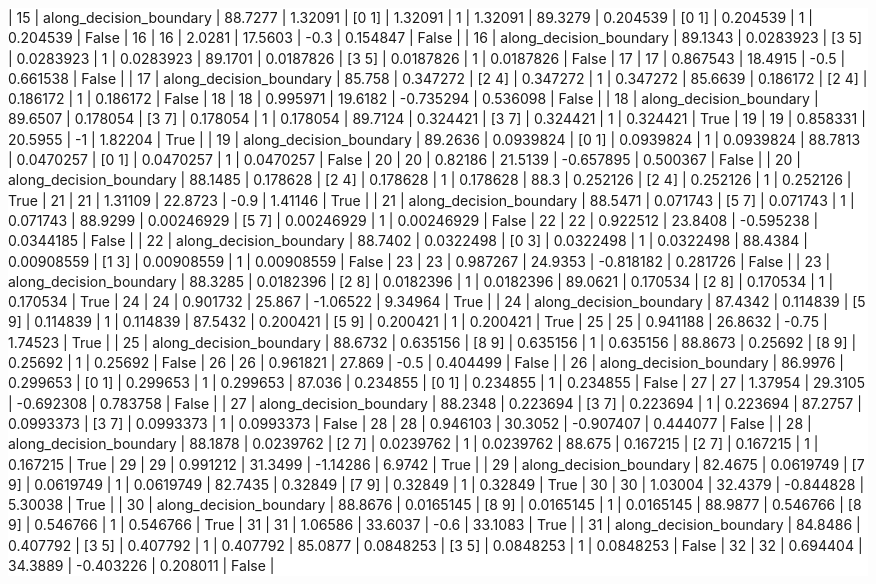 |  15 | along_decision_boundary |     88.7277 | 1.32091     | [0 1]    |   1.32091     |      1 | 1.32091     |      89.3279 | 0.204539    | [0 1]     |    0.204539    |       1 | 0.204539    | False     |     16 |              16 |                2.0281   |               17.5603  | -0.3        |      0.154847    | False           |
|  16 | along_decision_boundary |     89.1343 | 0.0283923   | [3 5]    |   0.0283923   |      1 | 0.0283923   |      89.1701 | 0.0187826   | [3 5]     |    0.0187826   |       1 | 0.0187826   | False     |     17 |              17 |                0.867543 |               18.4915  | -0.5        |      0.661538    | False           |
|  17 | along_decision_boundary |     85.758  | 0.347272    | [2 4]    |   0.347272    |      1 | 0.347272    |      85.6639 | 0.186172    | [2 4]     |    0.186172    |       1 | 0.186172    | False     |     18 |              18 |                0.995971 |               19.6182  | -0.735294   |      0.536098    | False           |
|  18 | along_decision_boundary |     89.6507 | 0.178054    | [3 7]    |   0.178054    |      1 | 0.178054    |      89.7124 | 0.324421    | [3 7]     |    0.324421    |       1 | 0.324421    | True      |     19 |              19 |                0.858331 |               20.5955  | -1          |      1.82204     | True            |
|  19 | along_decision_boundary |     89.2636 | 0.0939824   | [0 1]    |   0.0939824   |      1 | 0.0939824   |      88.7813 | 0.0470257   | [0 1]     |    0.0470257   |       1 | 0.0470257   | False     |     20 |              20 |                0.82186  |               21.5139  | -0.657895   |      0.500367    | False           |
|  20 | along_decision_boundary |     88.1485 | 0.178628    | [2 4]    |   0.178628    |      1 | 0.178628    |      88.3    | 0.252126    | [2 4]     |    0.252126    |       1 | 0.252126    | True      |     21 |              21 |                1.31109  |               22.8723  | -0.9        |      1.41146     | True            |
|  21 | along_decision_boundary |     88.5471 | 0.071743    | [5 7]    |   0.071743    |      1 | 0.071743    |      88.9299 | 0.00246929  | [5 7]     |    0.00246929  |       1 | 0.00246929  | False     |     22 |              22 |                0.922512 |               23.8408  | -0.595238   |      0.0344185   | False           |
|  22 | along_decision_boundary |     88.7402 | 0.0322498   | [0 3]    |   0.0322498   |      1 | 0.0322498   |      88.4384 | 0.00908559  | [1 3]     |    0.00908559  |       1 | 0.00908559  | False     |     23 |              23 |                0.987267 |               24.9353  | -0.818182   |      0.281726    | False           |
|  23 | along_decision_boundary |     88.3285 | 0.0182396   | [2 8]    |   0.0182396   |      1 | 0.0182396   |      89.0621 | 0.170534    | [2 8]     |    0.170534    |       1 | 0.170534    | True      |     24 |              24 |                0.901732 |               25.867   | -1.06522    |      9.34964     | True            |
|  24 | along_decision_boundary |     87.4342 | 0.114839    | [5 9]    |   0.114839    |      1 | 0.114839    |      87.5432 | 0.200421    | [5 9]     |    0.200421    |       1 | 0.200421    | True      |     25 |              25 |                0.941188 |               26.8632  | -0.75       |      1.74523     | True            |
|  25 | along_decision_boundary |     88.6732 | 0.635156    | [8 9]    |   0.635156    |      1 | 0.635156    |      88.8673 | 0.25692     | [8 9]     |    0.25692     |       1 | 0.25692     | False     |     26 |              26 |                0.961821 |               27.869   | -0.5        |      0.404499    | False           |
|  26 | along_decision_boundary |     86.9976 | 0.299653    | [0 1]    |   0.299653    |      1 | 0.299653    |      87.036  | 0.234855    | [0 1]     |    0.234855    |       1 | 0.234855    | False     |     27 |              27 |                1.37954  |               29.3105  | -0.692308   |      0.783758    | False           |
|  27 | along_decision_boundary |     88.2348 | 0.223694    | [3 7]    |   0.223694    |      1 | 0.223694    |      87.2757 | 0.0993373   | [3 7]     |    0.0993373   |       1 | 0.0993373   | False     |     28 |              28 |                0.946103 |               30.3052  | -0.907407   |      0.444077    | False           |
|  28 | along_decision_boundary |     88.1878 | 0.0239762   | [2 7]    |   0.0239762   |      1 | 0.0239762   |      88.675  | 0.167215    | [2 7]     |    0.167215    |       1 | 0.167215    | True      |     29 |              29 |                0.991212 |               31.3499  | -1.14286    |      6.9742      | True            |
|  29 | along_decision_boundary |     82.4675 | 0.0619749   | [7 9]    |   0.0619749   |      1 | 0.0619749   |      82.7435 | 0.32849     | [7 9]     |    0.32849     |       1 | 0.32849     | True      |     30 |              30 |                1.03004  |               32.4379  | -0.844828   |      5.30038     | True            |
|  30 | along_decision_boundary |     88.8676 | 0.0165145   | [8 9]    |   0.0165145   |      1 | 0.0165145   |      88.9877 | 0.546766    | [8 9]     |    0.546766    |       1 | 0.546766    | True      |     31 |              31 |                1.06586  |               33.6037  | -0.6        |     33.1083      | True            |
|  31 | along_decision_boundary |     84.8486 | 0.407792    | [3 5]    |   0.407792    |      1 | 0.407792    |      85.0877 | 0.0848253   | [3 5]     |    0.0848253   |       1 | 0.0848253   | False     |     32 |              32 |                0.694404 |               34.3889  | -0.403226   |      0.208011    | False           |
